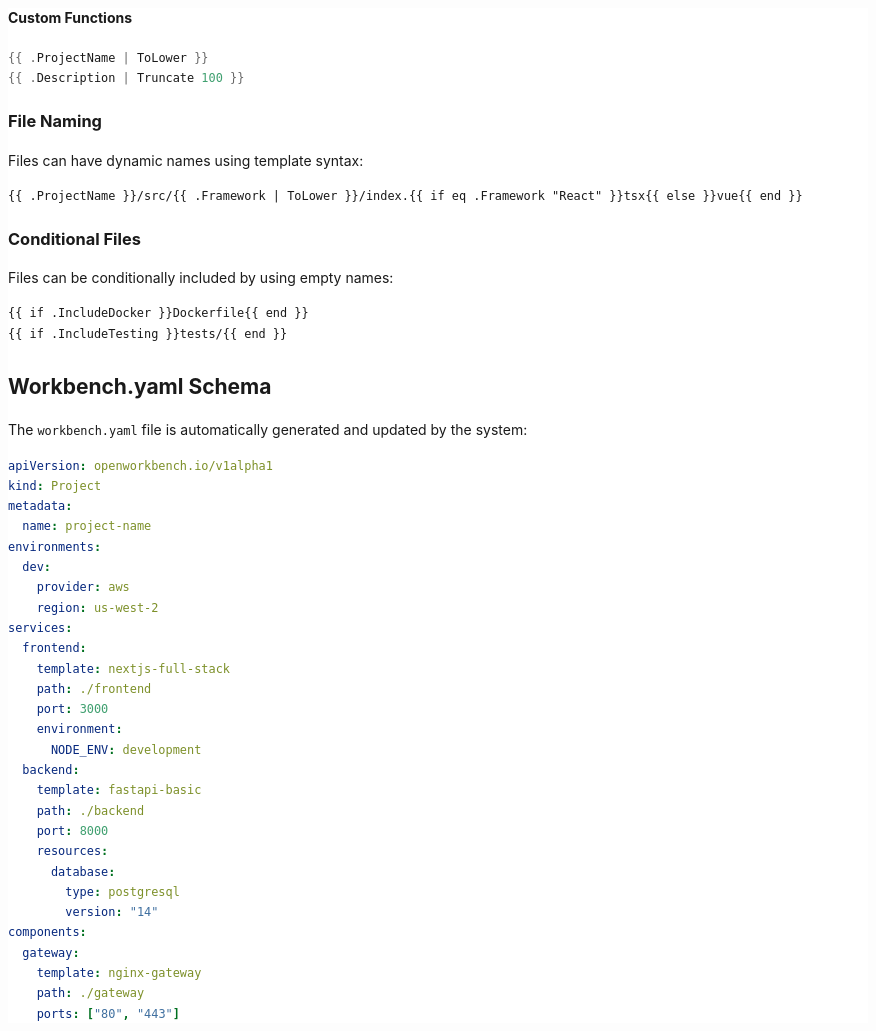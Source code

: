 #### Custom Functions

```go
{{ .ProjectName | ToLower }}
{{ .Description | Truncate 100 }}
```

### File Naming

Files can have dynamic names using template syntax:

```
{{ .ProjectName }}/src/{{ .Framework | ToLower }}/index.{{ if eq .Framework "React" }}tsx{{ else }}vue{{ end }}
```

### Conditional Files

Files can be conditionally included by using empty names:

```
{{ if .IncludeDocker }}Dockerfile{{ end }}
{{ if .IncludeTesting }}tests/{{ end }}
```

## Workbench.yaml Schema

The `workbench.yaml` file is automatically generated and updated by the system:

```yaml
apiVersion: openworkbench.io/v1alpha1
kind: Project
metadata:
  name: project-name
environments:
  dev:
    provider: aws
    region: us-west-2
services:
  frontend:
    template: nextjs-full-stack
    path: ./frontend
    port: 3000
    environment:
      NODE_ENV: development
  backend:
    template: fastapi-basic
    path: ./backend
    port: 8000
    resources:
      database:
        type: postgresql
        version: "14"
components:
  gateway:
    template: nginx-gateway
    path: ./gateway
    ports: ["80", "443"]
```
